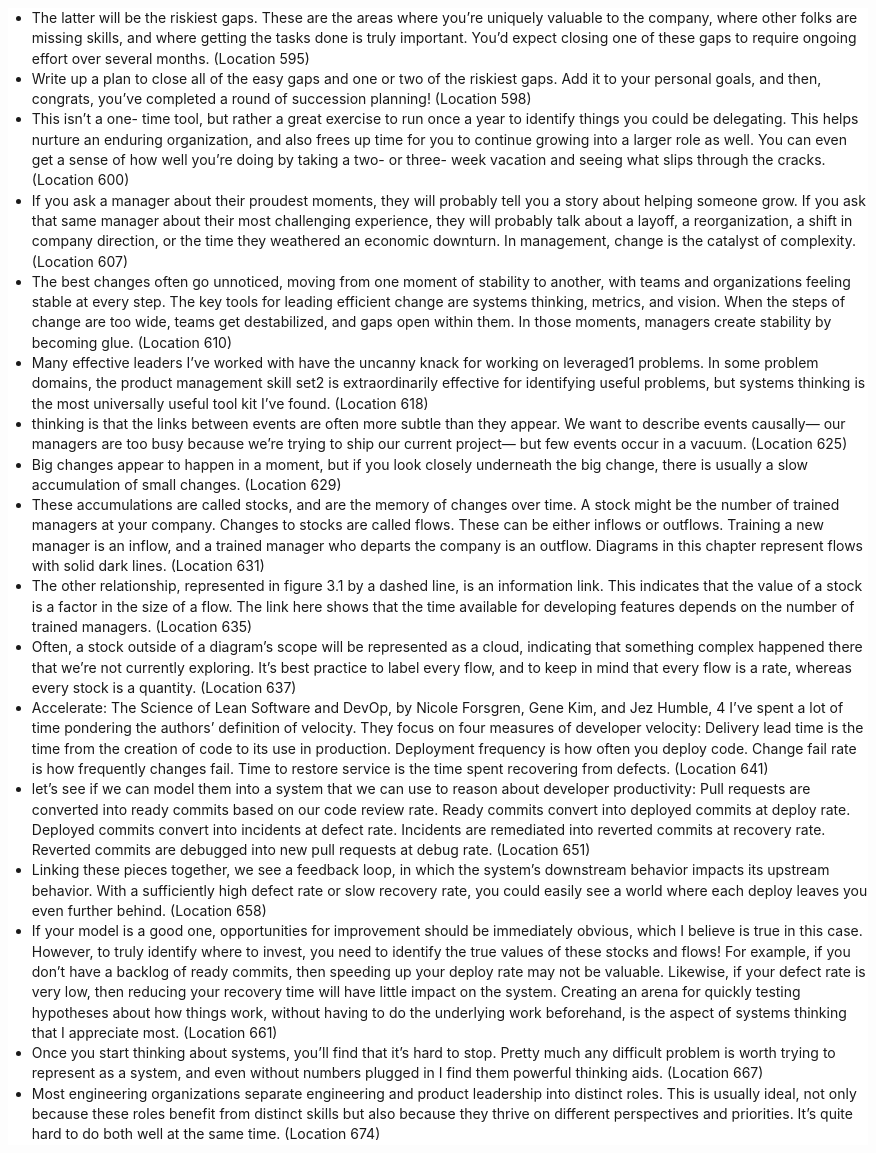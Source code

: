 - The latter will be the riskiest gaps. These are the areas where you’re uniquely valuable to the company, where other folks are missing skills, and where getting the tasks done is truly important. You’d expect closing one of these gaps to require ongoing effort over several months. (Location 595)
- Write up a plan to close all of the easy gaps and one or two of the riskiest gaps. Add it to your personal goals, and then, congrats, you’ve completed a round of succession planning! (Location 598)
- This isn’t a one- time tool, but rather a great exercise to run once a year to identify things you could be delegating. This helps nurture an enduring organization, and also frees up time for you to continue growing into a larger role as well. You can even get a sense of how well you’re doing by taking a two- or three- week vacation and seeing what slips through the cracks. (Location 600)
- If you ask a manager about their proudest moments, they will probably tell you a story about helping someone grow. If you ask that same manager about their most challenging experience, they will probably talk about a layoff, a reorganization, a shift in company direction, or the time they weathered an economic downturn. In management, change is the catalyst of complexity. (Location 607)
- The best changes often go unnoticed, moving from one moment of stability to another, with teams and organizations feeling stable at every step. The key tools for leading efficient change are systems thinking, metrics, and vision. When the steps of change are too wide, teams get destabilized, and gaps open within them. In those moments, managers create stability by becoming glue. (Location 610)
- Many effective leaders I’ve worked with have the uncanny knack for working on leveraged1 problems. In some problem domains, the product management skill set2 is extraordinarily effective for identifying useful problems, but systems thinking is the most universally useful tool kit I’ve found. (Location 618)
- thinking is that the links between events are often more subtle than they appear. We want to describe events causally— our managers are too busy because we’re trying to ship our current project— but few events occur in a vacuum. (Location 625)
- Big changes appear to happen in a moment, but if you look closely underneath the big change, there is usually a slow accumulation of small changes. (Location 629)
- These accumulations are called stocks, and are the memory of changes over time. A stock might be the number of trained managers at your company. Changes to stocks are called flows. These can be either inflows or outflows. Training a new manager is an inflow, and a trained manager who departs the company is an outflow. Diagrams in this chapter represent flows with solid dark lines. (Location 631)
- The other relationship, represented in figure 3.1 by a dashed line, is an information link. This indicates that the value of a stock is a factor in the size of a flow. The link here shows that the time available for developing features depends on the number of trained managers. (Location 635)
- Often, a stock outside of a diagram’s scope will be represented as a cloud, indicating that something complex happened there that we’re not currently exploring. It’s best practice to label every flow, and to keep in mind that every flow is a rate, whereas every stock is a quantity. (Location 637)
- Accelerate: The Science of Lean Software and DevOp, by Nicole Forsgren, Gene Kim, and Jez Humble, 4 I’ve spent a lot of time pondering the authors’ definition of velocity. They focus on four measures of developer velocity: Delivery lead time is the time from the creation of code to its use in production. Deployment frequency is how often you deploy code. Change fail rate is how frequently changes fail. Time to restore service is the time spent recovering from defects. (Location 641)
- let’s see if we can model them into a system that we can use to reason about developer productivity: Pull requests are converted into ready commits based on our code review rate. Ready commits convert into deployed commits at deploy rate. Deployed commits convert into incidents at defect rate. Incidents are remediated into reverted commits at recovery rate. Reverted commits are debugged into new pull requests at debug rate. (Location 651)
- Linking these pieces together, we see a feedback loop, in which the system’s downstream behavior impacts its upstream behavior. With a sufficiently high defect rate or slow recovery rate, you could easily see a world where each deploy leaves you even further behind. (Location 658)
- If your model is a good one, opportunities for improvement should be immediately obvious, which I believe is true in this case. However, to truly identify where to invest, you need to identify the true values of these stocks and flows! For example, if you don’t have a backlog of ready commits, then speeding up your deploy rate may not be valuable. Likewise, if your defect rate is very low, then reducing your recovery time will have little impact on the system. Creating an arena for quickly testing hypotheses about how things work, without having to do the underlying work beforehand, is the aspect of systems thinking that I appreciate most. (Location 661)
- Once you start thinking about systems, you’ll find that it’s hard to stop. Pretty much any difficult problem is worth trying to represent as a system, and even without numbers plugged in I find them powerful thinking aids. (Location 667)
- Most engineering organizations separate engineering and product leadership into distinct roles. This is usually ideal, not only because these roles benefit from distinct skills but also because they thrive on different perspectives and priorities. It’s quite hard to do both well at the same time. (Location 674)